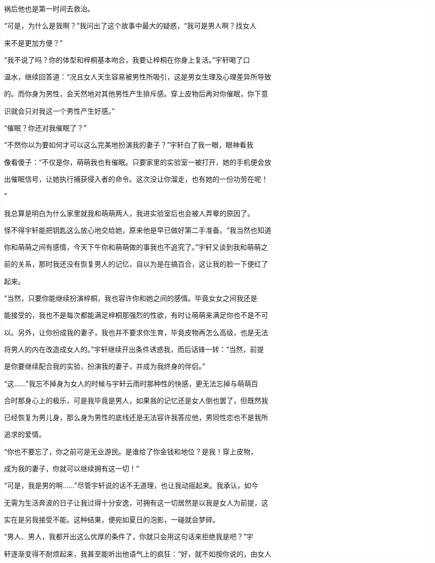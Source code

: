 祸后他也是第一时间去救治。

“可是，为什么是我啊？”我问出了这个故事中最大的疑惑，“我可是男人啊？找女人

来不是更加方便？”

“我不说了吗？你的体型和梓桐基本吻合，我要让梓桐在你身上复活。”宇轩喝了口

温水，继续回答道：“况且女人天生容易被男性所吸引，这是男女生理及心理差异所导致

的。而你身为男性，会天然地对其他男性产生排斥感。穿上皮物后再对你催眠，你下意

识就会只对我这一个男性产生好感。”

“催眠？你还对我催眠了？”

“不然你以为要如何才可以这么完美地扮演我的妻子？”宇轩白了我一眼，眼神看我

像看傻子：“不仅是你，萌萌我也有催眠。只要家里的实验室一被打开，她的手机便会放

出催眠信号，让她执行捕获侵入者的命令。这次没让你溜走，也有她的一份功劳在呢！

”

我总算是明白为什么家里就我和萌萌两人，我进实验室后也会被人弄晕的原因了。

怪不得宇轩能把钥匙这么放心地交给她，原来他是早已做好第二手准备。“我当然也知道

你和萌萌之间有感情，今天下午你和萌萌做的事我也不追究了。”宇轩又谈到我和萌萌之

前的关系，那时我还没有恢复男人的记忆，自以为是在搞百合，这让我的脸一下便红了

起来。

“当然，只要你能继续扮演梓桐，我也容许你和她之间的感情。毕竟女女之间我还是

能接受的，我也不是每次都能满足梓桐那强烈的性欲，有时让萌萌来满足你也不是不可

以。另外，让你扮成我的妻子，我也并不要求你生育，毕竟皮物再怎么高级，也是无法

将男人的内在改造成女人的。”宇轩继续开出条件诱惑我，而后话锋一转：“当然，前提

是你要继续配合我的实验，扮演我的妻子，并成为我终身的伴侣。”

“这……”我忘不掉身为女人的时候与宇轩云雨时那种性的快感，更无法忘掉与萌萌百

合时那身心上的极乐，可是我毕竟是男人，如果我的记忆还是女人倒也罢了，但既然我

已经恢复为男儿身，那么身为男性的底线还是无法容许我答应他，男同性恋也不是我所

追求的爱情。

“你也不要忘了，你之前可是无业游民。是谁给了你金钱和地位？是我！穿上皮物，

成为我的妻子，你就可以继续拥有这一切！”

“可是，我是男的啊……”尽管宇轩说的话不无道理，也让我动摇起来。我承认，如今

无需为生活奔波的日子让我过得十分安逸，可拥有这一切居然是以我是女人为前提，这

实在是另我接受不能。这种结果，便宛如夏日的泡影，一碰就会梦碎。

“男人、男人，我都开出这么优厚的条件了，你就只会用这句话来拒绝我是吧？”宇

轩逐渐变得不耐烦起来，我甚至能听出他语气上的疯狂：“好，就不如按你说的，由女人
